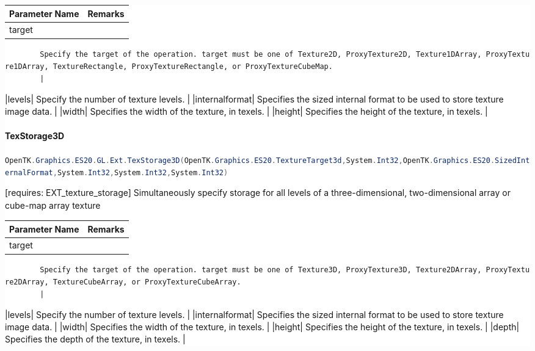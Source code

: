 |Parameter Name|Remarks|
|--------------|-------|
|target| 
            Specify the target of the operation. target must be one of Texture2D, ProxyTexture2D, Texture1DArray, ProxyTexture1DArray, TextureRectangle, ProxyTextureRectangle, or ProxyTextureCubeMap.
            |
|levels| 
            Specify the number of texture levels.
            |
|internalformat| 
            Specifies the sized internal format to be used to store texture image data.
            |
|width| 
            Specifies the width of the texture, in texels.
            |
|height| 
            Specifies the height of the texture, in texels.
            |


#### TexStorage3D
```csharp
OpenTK.Graphics.ES20.GL.Ext.TexStorage3D(OpenTK.Graphics.ES20.TextureTarget3d,System.Int32,OpenTK.Graphics.ES20.SizedInternalFormat,System.Int32,System.Int32,System.Int32)
```
[requires: EXT_texture_storage]
 Simultaneously specify storage for all levels of a three-dimensional, two-dimensional array or cube-map array texture

|Parameter Name|Remarks|
|--------------|-------|
|target| 
            Specify the target of the operation. target must be one of Texture3D, ProxyTexture3D, Texture2DArray, ProxyTexture2DArray, TextureCubeArray, or ProxyTextureCubeArray.
            |
|levels| 
            Specify the number of texture levels.
            |
|internalformat| 
            Specifies the sized internal format to be used to store texture image data.
            |
|width| 
            Specifies the width of the texture, in texels.
            |
|height| 
            Specifies the height of the texture, in texels.
            |
|depth| 
            Specifies the depth of the texture, in texels.
            |